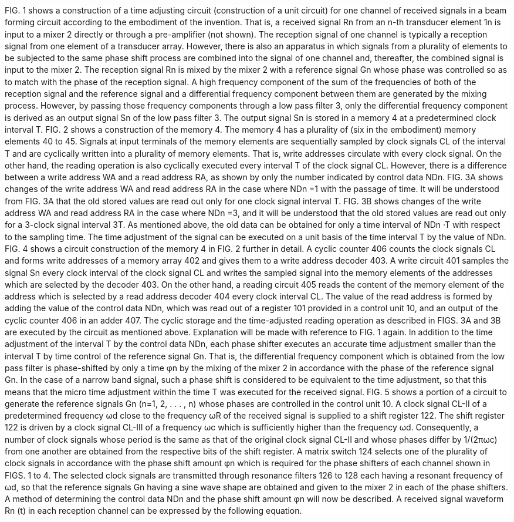FIG. 1 shows a construction of a time adjusting circuit (construction of a unit circuit) for one channel of received signals in a beam forming circuit according to the embodiment of the invention. That is, a received signal Rn from an n-th transducer element 1n is input to a mixer 2 directly or through a pre-amplifier (not shown). The reception signal of one channel is typically a reception signal from one element of a transducer array. However, there is also an apparatus in which signals from a plurality of elements to be subjected to the same phase shift process are combined into the signal of one channel and, thereafter, the combined signal is input to the mixer 2. The reception signal Rn is mixed by the mixer 2 with a reference signal Gn whose phase was controlled so as to match with the phase of the reception signal. A high frequency component of the sum of the frequencies of both of the reception signal and the reference signal and a differential frequency component between them are generated by the mixing process. However, by passing those frequency components through a low pass filter 3, only the differential frequency component is derived as an output signal Sn of the low pass filter 3. The output signal Sn is stored in a memory 4 at a predetermined clock interval T.
FIG. 2 shows a construction of the memory 4. The memory 4 has a plurality of (six in the embodiment) memory elements 40 to 45. Signals at input terminals of the memory elements are sequentially sampled by clock signals CL of the interval T and are cyclically written into a plurality of memory elements. That is, write addresses circulate with every clock signal. On the other hand, the reading operation is also cyclically executed every interval T of the clock signal CL. However, there is a difference between a write address WA and a read address RA, as shown by only the number indicated by control data NDn. FIG. 3A shows changes of the write address WA and read address RA in the case where NDn =1 with the passage of time. It will be understood from FIG. 3A that the old stored values are read out only for one clock signal interval T. FIG. 3B shows changes of the write address WA and read address RA in the case where NDn =3, and it will be understood that the old stored values are read out only for a 3-clock signal interval 3T. As mentioned above, the old data can be obtained for only a time interval of NDn ·T with respect to the sampling time. The time adjustment of the signal can be executed on a unit basis of the time interval T by the value of NDn.
FIG. 4 shows a circuit construction of the memory 4 in FIG. 2 further in detail. A cyclic counter 406 counts the clock signals CL and forms write addresses of a memory array 402 and gives them to a write address decoder 403. A write circuit 401 samples the signal Sn every clock interval of the clock signal CL and writes the sampled signal into the memory elements of the addresses which are selected by the decoder 403. On the other hand, a reading circuit 405 reads the content of the memory element of the address which is selected by a read address decoder 404 every clock interval CL. The value of the read address is formed by adding the value of the control data NDn, which was read out of a register 101 provided in a control unit 10, and an output of the cyclic counter 406 in an adder 407. The cyclic storage and the time-adjusted reading operation as described in FIGS. 3A and 3B are executed by the circuit as mentioned above.
Explanation will be made with reference to FIG. 1 again. In addition to the time adjustment of the interval T by the control data NDn, each phase shifter executes an accurate time adjustment smaller than the interval T by time control of the reference signal Gn. That is, the differential frequency component which is obtained from the low pass filter is phase-shifted by only a time φn by the mixing of the mixer 2 in accordance with the phase of the reference signal Gn. In the case of a narrow band signal, such a phase shift is considered to be equivalent to the time adjustment, so that this means that the micro time adjustment within the time T was executed for the received signal.
FIG. 5 shows a portion of a circuit to generate the reference signals Gn (n=1, 2, . . . , n) whose phases are controlled in the control unit 10. A clock signal CL-II of a predetermined frequency ωd close to the frequency ωR of the received signal is supplied to a shift register 122. The shift register 122 is driven by a clock signal CL-III of a frequency ωc which is sufficiently higher than the frequency ωd. Consequently, a number of clock signals whose period is the same as that of the original clock signal CL-II and whose phases differ by 1/(2πωc) from one another are obtained from the respective bits of the shift register. A matrix switch 124 selects one of the plurality of clock signals in accordance with the phase shift amount φn which is required for the phase shifters of each channel shown in FIGS. 1 to 4. The selected clock signals are transmitted through resonance filters 126 to 128 each having a resonant frequency of ωd, so that the reference signals Gn having a sine wave shape are obtained and given to the mixer 2 in each of the phase shifters.
A method of determining the control data NDn and the phase shift amount φn will now be described. A received signal waveform Rn (t) in each reception channel can be expressed by the following equation.
